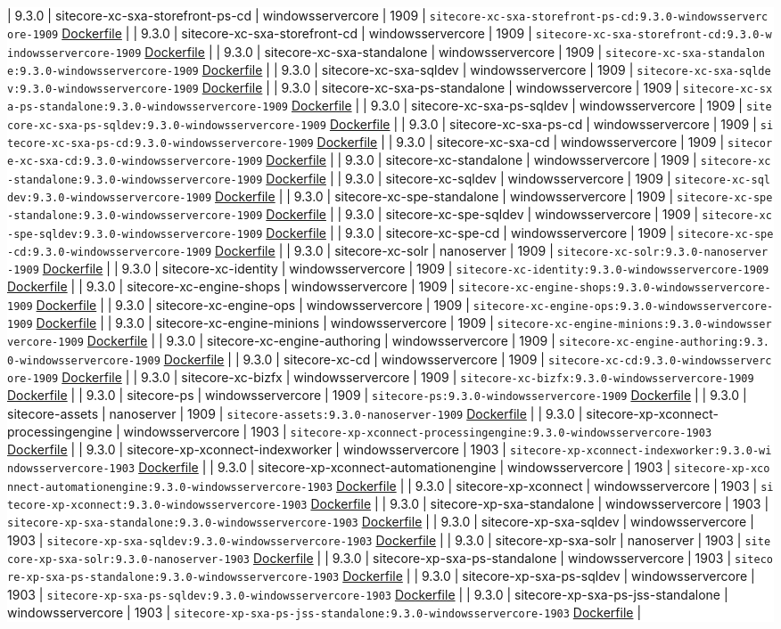 | 9.3.0 | sitecore-xc-sxa-storefront-ps-cd | windowsservercore | 1909 | `sitecore-xc-sxa-storefront-ps-cd:9.3.0-windowsservercore-1909` [Dockerfile](./windows/9.x.x/sitecore-xc-ps/Dockerfile) |
| 9.3.0 | sitecore-xc-sxa-storefront-cd | windowsservercore | 1909 | `sitecore-xc-sxa-storefront-cd:9.3.0-windowsservercore-1909` [Dockerfile](./windows/9.3.x/sitecore-xc-sxa-storefront/Dockerfile) |
| 9.3.0 | sitecore-xc-sxa-standalone | windowsservercore | 1909 | `sitecore-xc-sxa-standalone:9.3.0-windowsservercore-1909` [Dockerfile](./windows/9.3.x/sitecore-xc-sxa/Dockerfile) |
| 9.3.0 | sitecore-xc-sxa-sqldev | windowsservercore | 1909 | `sitecore-xc-sxa-sqldev:9.3.0-windowsservercore-1909` [Dockerfile](./windows/9.3.x/sitecore-xc-sxa-sqldev/Dockerfile) |
| 9.3.0 | sitecore-xc-sxa-ps-standalone | windowsservercore | 1909 | `sitecore-xc-sxa-ps-standalone:9.3.0-windowsservercore-1909` [Dockerfile](./windows/9.x.x/sitecore-xc-ps/Dockerfile) |
| 9.3.0 | sitecore-xc-sxa-ps-sqldev | windowsservercore | 1909 | `sitecore-xc-sxa-ps-sqldev:9.3.0-windowsservercore-1909` [Dockerfile](./windows/9.x.x/sitecore-xc-ps-sqldev/Dockerfile) |
| 9.3.0 | sitecore-xc-sxa-ps-cd | windowsservercore | 1909 | `sitecore-xc-sxa-ps-cd:9.3.0-windowsservercore-1909` [Dockerfile](./windows/9.x.x/sitecore-xc-ps/Dockerfile) |
| 9.3.0 | sitecore-xc-sxa-cd | windowsservercore | 1909 | `sitecore-xc-sxa-cd:9.3.0-windowsservercore-1909` [Dockerfile](./windows/9.3.x/sitecore-xc-sxa/Dockerfile) |
| 9.3.0 | sitecore-xc-standalone | windowsservercore | 1909 | `sitecore-xc-standalone:9.3.0-windowsservercore-1909` [Dockerfile](./windows/9.3.x/sitecore-xc/Dockerfile) |
| 9.3.0 | sitecore-xc-sqldev | windowsservercore | 1909 | `sitecore-xc-sqldev:9.3.0-windowsservercore-1909` [Dockerfile](./windows/9.x.x/sitecore-xc-sqldev/Dockerfile) |
| 9.3.0 | sitecore-xc-spe-standalone | windowsservercore | 1909 | `sitecore-xc-spe-standalone:9.3.0-windowsservercore-1909` [Dockerfile](./windows/9.3.x/sitecore-xc-spe/Dockerfile) |
| 9.3.0 | sitecore-xc-spe-sqldev | windowsservercore | 1909 | `sitecore-xc-spe-sqldev:9.3.0-windowsservercore-1909` [Dockerfile](./windows/9.3.x/sitecore-xc-spe-sqldev/Dockerfile) |
| 9.3.0 | sitecore-xc-spe-cd | windowsservercore | 1909 | `sitecore-xc-spe-cd:9.3.0-windowsservercore-1909` [Dockerfile](./windows/9.3.x/sitecore-xc-spe/Dockerfile) |
| 9.3.0 | sitecore-xc-solr | nanoserver | 1909 | `sitecore-xc-solr:9.3.0-nanoserver-1909` [Dockerfile](./windows/9.3.x/sitecore-xc-solr/Dockerfile) |
| 9.3.0 | sitecore-xc-identity | windowsservercore | 1909 | `sitecore-xc-identity:9.3.0-windowsservercore-1909` [Dockerfile](./windows/9.3.x/sitecore-xc-identity/Dockerfile) |
| 9.3.0 | sitecore-xc-engine-shops | windowsservercore | 1909 | `sitecore-xc-engine-shops:9.3.0-windowsservercore-1909` [Dockerfile](./windows/9.3.x/sitecore-xc-engine/Dockerfile) |
| 9.3.0 | sitecore-xc-engine-ops | windowsservercore | 1909 | `sitecore-xc-engine-ops:9.3.0-windowsservercore-1909` [Dockerfile](./windows/9.3.x/sitecore-xc-engine/Dockerfile) |
| 9.3.0 | sitecore-xc-engine-minions | windowsservercore | 1909 | `sitecore-xc-engine-minions:9.3.0-windowsservercore-1909` [Dockerfile](./windows/9.3.x/sitecore-xc-engine/Dockerfile) |
| 9.3.0 | sitecore-xc-engine-authoring | windowsservercore | 1909 | `sitecore-xc-engine-authoring:9.3.0-windowsservercore-1909` [Dockerfile](./windows/9.3.x/sitecore-xc-engine/Dockerfile) |
| 9.3.0 | sitecore-xc-cd | windowsservercore | 1909 | `sitecore-xc-cd:9.3.0-windowsservercore-1909` [Dockerfile](./windows/9.3.x/sitecore-xc/Dockerfile) |
| 9.3.0 | sitecore-xc-bizfx | windowsservercore | 1909 | `sitecore-xc-bizfx:9.3.0-windowsservercore-1909` [Dockerfile](./windows/9.3.x/sitecore-xc-bizfx/Dockerfile) |
| 9.3.0 | sitecore-ps | windowsservercore | 1909 | `sitecore-ps:9.3.0-windowsservercore-1909` [Dockerfile](./windows/9.3.x/sitecore-ps/Dockerfile) |
| 9.3.0 | sitecore-assets | nanoserver | 1909 | `sitecore-assets:9.3.0-nanoserver-1909` [Dockerfile](./windows/9.3.0/sitecore-assets/Dockerfile) |
| 9.3.0 | sitecore-xp-xconnect-processingengine | windowsservercore | 1903 | `sitecore-xp-xconnect-processingengine:9.3.0-windowsservercore-1903` [Dockerfile](./windows/9.3.x/sitecore-xp-xconnect-worker/Dockerfile) |
| 9.3.0 | sitecore-xp-xconnect-indexworker | windowsservercore | 1903 | `sitecore-xp-xconnect-indexworker:9.3.0-windowsservercore-1903` [Dockerfile](./windows/9.3.x/sitecore-xp-xconnect-worker/Dockerfile) |
| 9.3.0 | sitecore-xp-xconnect-automationengine | windowsservercore | 1903 | `sitecore-xp-xconnect-automationengine:9.3.0-windowsservercore-1903` [Dockerfile](./windows/9.3.x/sitecore-xp-xconnect-worker/Dockerfile) |
| 9.3.0 | sitecore-xp-xconnect | windowsservercore | 1903 | `sitecore-xp-xconnect:9.3.0-windowsservercore-1903` [Dockerfile](./windows/9.3.x/sitecore-xp-xconnect/Dockerfile) |
| 9.3.0 | sitecore-xp-sxa-standalone | windowsservercore | 1903 | `sitecore-xp-sxa-standalone:9.3.0-windowsservercore-1903` [Dockerfile](./windows/9.x.x/sitecore-sxa/Dockerfile) |
| 9.3.0 | sitecore-xp-sxa-sqldev | windowsservercore | 1903 | `sitecore-xp-sxa-sqldev:9.3.0-windowsservercore-1903` [Dockerfile](./windows/9.x.x/sitecore-sxa-sqldev/Dockerfile) |
| 9.3.0 | sitecore-xp-sxa-solr | nanoserver | 1903 | `sitecore-xp-sxa-solr:9.3.0-nanoserver-1903` [Dockerfile](./windows/9.x.x/sitecore-xp-solr/Dockerfile) |
| 9.3.0 | sitecore-xp-sxa-ps-standalone | windowsservercore | 1903 | `sitecore-xp-sxa-ps-standalone:9.3.0-windowsservercore-1903` [Dockerfile](./windows/9.x.x/sitecore-sxa-ps/Dockerfile) |
| 9.3.0 | sitecore-xp-sxa-ps-sqldev | windowsservercore | 1903 | `sitecore-xp-sxa-ps-sqldev:9.3.0-windowsservercore-1903` [Dockerfile](./windows/9.x.x/sitecore-sxa-ps-sqldev/Dockerfile) |
| 9.3.0 | sitecore-xp-sxa-ps-jss-standalone | windowsservercore | 1903 | `sitecore-xp-sxa-ps-jss-standalone:9.3.0-windowsservercore-1903` [Dockerfile](./windows/9.x.x/sitecore-sxa-ps-jss/Dockerfile) |